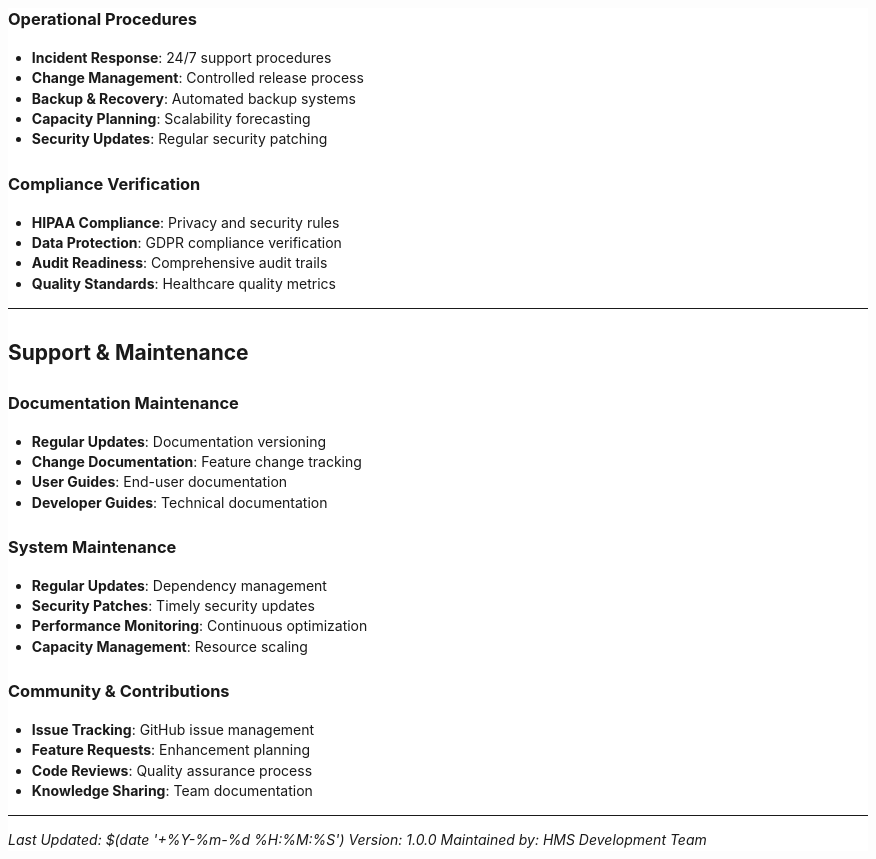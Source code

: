 ### Operational Procedures
- **Incident Response**: 24/7 support procedures
- **Change Management**: Controlled release process
- **Backup & Recovery**: Automated backup systems
- **Capacity Planning**: Scalability forecasting
- **Security Updates**: Regular security patching

### Compliance Verification
- **HIPAA Compliance**: Privacy and security rules
- **Data Protection**: GDPR compliance verification
- **Audit Readiness**: Comprehensive audit trails
- **Quality Standards**: Healthcare quality metrics

---

## Support & Maintenance

### Documentation Maintenance
- **Regular Updates**: Documentation versioning
- **Change Documentation**: Feature change tracking
- **User Guides**: End-user documentation
- **Developer Guides**: Technical documentation

### System Maintenance
- **Regular Updates**: Dependency management
- **Security Patches**: Timely security updates
- **Performance Monitoring**: Continuous optimization
- **Capacity Management**: Resource scaling

### Community & Contributions
- **Issue Tracking**: GitHub issue management
- **Feature Requests**: Enhancement planning
- **Code Reviews**: Quality assurance process
- **Knowledge Sharing**: Team documentation

---

*Last Updated: $(date '+%Y-%m-%d %H:%M:%S')*
*Version: 1.0.0*
*Maintained by: HMS Development Team*
